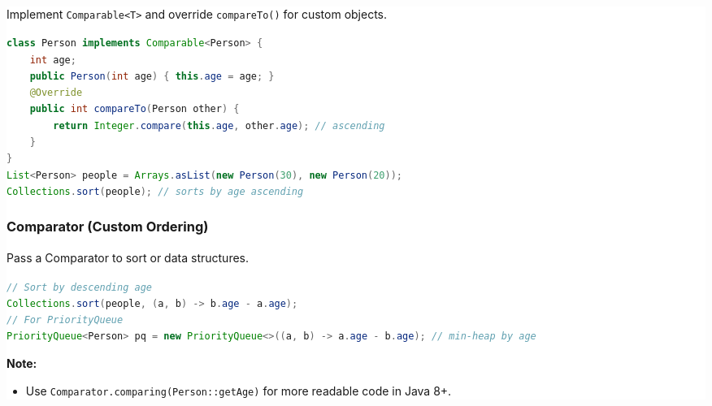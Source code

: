 Implement `Comparable<T>` and override `compareTo()` for custom objects.

```java
class Person implements Comparable<Person> {
	int age;
	public Person(int age) { this.age = age; }
	@Override
	public int compareTo(Person other) {
		return Integer.compare(this.age, other.age); // ascending
	}
}
List<Person> people = Arrays.asList(new Person(30), new Person(20));
Collections.sort(people); // sorts by age ascending
```

### Comparator (Custom Ordering)

Pass a Comparator to sort or data structures.

```java
// Sort by descending age
Collections.sort(people, (a, b) -> b.age - a.age);
// For PriorityQueue
PriorityQueue<Person> pq = new PriorityQueue<>((a, b) -> a.age - b.age); // min-heap by age
```

**Note:**

- Use `Comparator.comparing(Person::getAge)` for more readable code in Java 8+.
